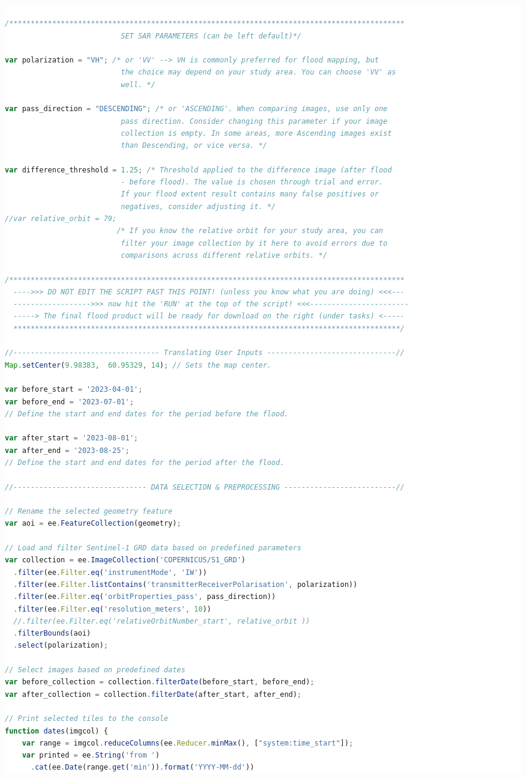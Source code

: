 ```js

/********************************************************************************************
                           SET SAR PARAMETERS (can be left default)*/

var polarization = "VH"; /* or 'VV' --> VH is commonly preferred for flood mapping, but 
                           the choice may depend on your study area. You can choose 'VV' as 
                           well. */

var pass_direction = "DESCENDING"; /* or 'ASCENDING'. When comparing images, use only one 
                           pass direction. Consider changing this parameter if your image 
                           collection is empty. In some areas, more Ascending images exist 
                           than Descending, or vice versa. */

var difference_threshold = 1.25; /* Threshold applied to the difference image (after flood
                           - before flood). The value is chosen through trial and error. 
                           If your flood extent result contains many false positives or 
                           negatives, consider adjusting it. */
//var relative_orbit = 79; 
                          /* If you know the relative orbit for your study area, you can 
                           filter your image collection by it here to avoid errors due to 
                           comparisons across different relative orbits. */

/********************************************************************************************
  ---->>> DO NOT EDIT THE SCRIPT PAST THIS POINT! (unless you know what you are doing) <<<---
  ------------------>>> now hit the 'RUN' at the top of the script! <<<-----------------------
  -----> The final flood product will be ready for download on the right (under tasks) <-----
  ******************************************************************************************/

//---------------------------------- Translating User Inputs ------------------------------//
Map.setCenter(9.98383,  60.95329, 14); // Sets the map center.

var before_start = '2023-04-01';
var before_end = '2023-07-01'; 
// Define the start and end dates for the period before the flood.

var after_start = '2023-08-01'; 
var after_end = '2023-08-25'; 
// Define the start and end dates for the period after the flood.

//------------------------------- DATA SELECTION & PREPROCESSING --------------------------//

// Rename the selected geometry feature 
var aoi = ee.FeatureCollection(geometry);

// Load and filter Sentinel-1 GRD data based on predefined parameters 
var collection = ee.ImageCollection('COPERNICUS/S1_GRD')
  .filter(ee.Filter.eq('instrumentMode', 'IW'))
  .filter(ee.Filter.listContains('transmitterReceiverPolarisation', polarization))
  .filter(ee.Filter.eq('orbitProperties_pass', pass_direction)) 
  .filter(ee.Filter.eq('resolution_meters', 10))
  //.filter(ee.Filter.eq('relativeOrbitNumber_start', relative_orbit ))
  .filterBounds(aoi)
  .select(polarization);

// Select images based on predefined dates
var before_collection = collection.filterDate(before_start, before_end);
var after_collection = collection.filterDate(after_start, after_end);

// Print selected tiles to the console
function dates(imgcol) {
    var range = imgcol.reduceColumns(ee.Reducer.minMax(), ["system:time_start"]);
    var printed = ee.String('from ')
      .cat(ee.Date(range.get('min')).format('YYYY-MM-dd'))
```